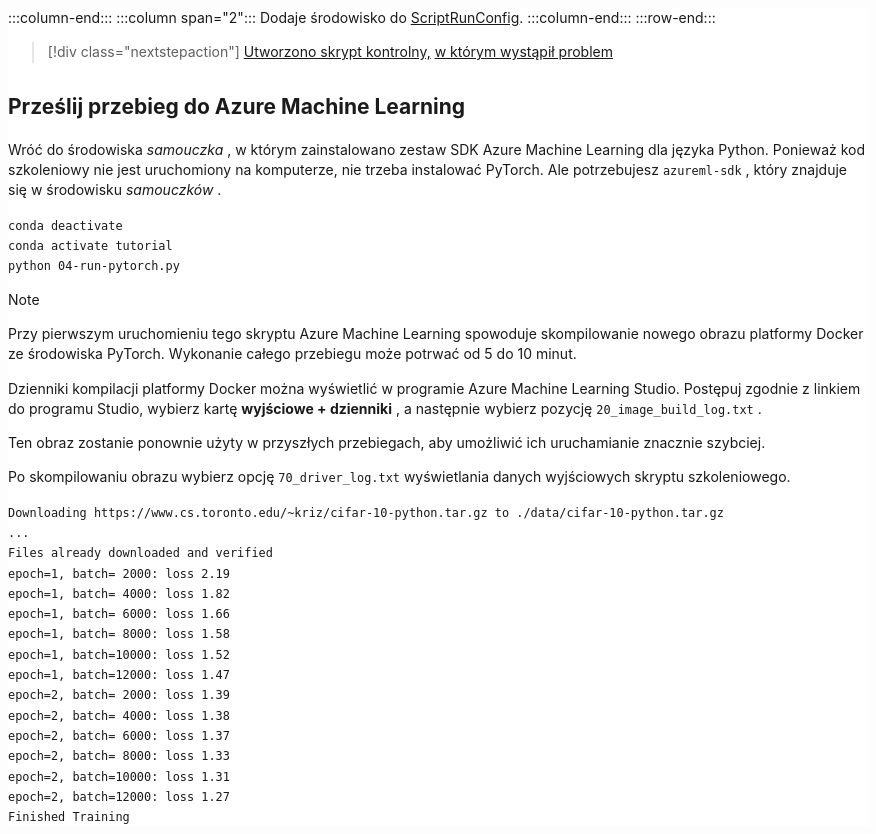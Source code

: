    :::column-end:::
   :::column span="2":::
      Dodaje środowisko do [ScriptRunConfig](/python/api/azureml-core/azureml.core.scriptrunconfig?preserve-view=true&view=azure-ml-py).
   :::column-end:::
:::row-end:::

> [!div class="nextstepaction"]
> [Utworzono skrypt kontrolny,](?success=control-script#submit) [w którym wystąpił problem](https://www.research.net/r/7CTJQQN?issue=control-script)


## <a name="submit-the-run-to-azure-machine-learning"></a><a name="submit"></a> Prześlij przebieg do Azure Machine Learning

Wróć do środowiska *samouczka* , w którym zainstalowano zestaw SDK Azure Machine Learning dla języka Python. Ponieważ kod szkoleniowy nie jest uruchomiony na komputerze, nie trzeba instalować PyTorch.  Ale potrzebujesz `azureml-sdk` , który znajduje się w środowisku *samouczków* .

```bash
conda deactivate
conda activate tutorial
python 04-run-pytorch.py
```

>[!NOTE] 
> Przy pierwszym uruchomieniu tego skryptu Azure Machine Learning spowoduje skompilowanie nowego obrazu platformy Docker ze środowiska PyTorch. Wykonanie całego przebiegu może potrwać od 5 do 10 minut. 
>
> Dzienniki kompilacji platformy Docker można wyświetlić w programie Azure Machine Learning Studio. Postępuj zgodnie z linkiem do programu Studio, wybierz kartę **wyjściowe + dzienniki** , a następnie wybierz pozycję `20_image_build_log.txt` .
>
> Ten obraz zostanie ponownie użyty w przyszłych przebiegach, aby umożliwić ich uruchamianie znacznie szybciej.

Po skompilowaniu obrazu wybierz opcję `70_driver_log.txt` wyświetlania danych wyjściowych skryptu szkoleniowego.

```txt
Downloading https://www.cs.toronto.edu/~kriz/cifar-10-python.tar.gz to ./data/cifar-10-python.tar.gz
...
Files already downloaded and verified
epoch=1, batch= 2000: loss 2.19
epoch=1, batch= 4000: loss 1.82
epoch=1, batch= 6000: loss 1.66
epoch=1, batch= 8000: loss 1.58
epoch=1, batch=10000: loss 1.52
epoch=1, batch=12000: loss 1.47
epoch=2, batch= 2000: loss 1.39
epoch=2, batch= 4000: loss 1.38
epoch=2, batch= 6000: loss 1.37
epoch=2, batch= 8000: loss 1.33
epoch=2, batch=10000: loss 1.31
epoch=2, batch=12000: loss 1.27
Finished Training
```

